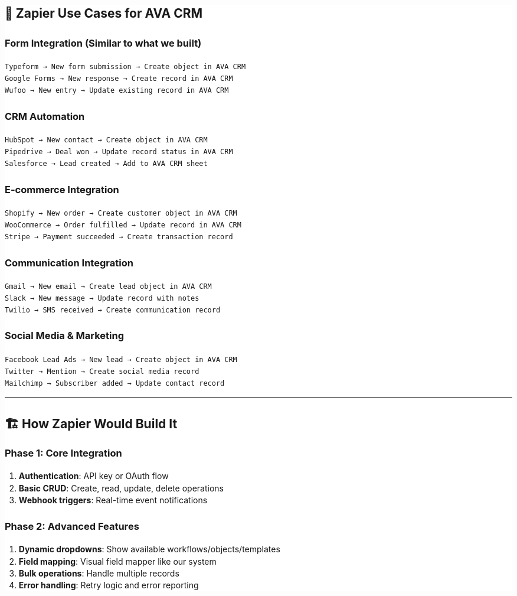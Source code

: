
## 🎯 Zapier Use Cases for AVA CRM

### **Form Integration (Similar to what we built)**
```
Typeform → New form submission → Create object in AVA CRM
Google Forms → New response → Create record in AVA CRM
Wufoo → New entry → Update existing record in AVA CRM
```

### **CRM Automation**
```
HubSpot → New contact → Create object in AVA CRM
Pipedrive → Deal won → Update record status in AVA CRM
Salesforce → Lead created → Add to AVA CRM sheet
```

### **E-commerce Integration**
```
Shopify → New order → Create customer object in AVA CRM
WooCommerce → Order fulfilled → Update record in AVA CRM
Stripe → Payment succeeded → Create transaction record
```

### **Communication Integration**
```
Gmail → New email → Create lead object in AVA CRM
Slack → New message → Update record with notes
Twilio → SMS received → Create communication record
```

### **Social Media & Marketing**
```
Facebook Lead Ads → New lead → Create object in AVA CRM
Twitter → Mention → Create social media record
Mailchimp → Subscriber added → Update contact record
```

---

## 🏗️ How Zapier Would Build It

### **Phase 1: Core Integration**
1. **Authentication**: API key or OAuth flow
2. **Basic CRUD**: Create, read, update, delete operations
3. **Webhook triggers**: Real-time event notifications

### **Phase 2: Advanced Features**
1. **Dynamic dropdowns**: Show available workflows/objects/templates
2. **Field mapping**: Visual field mapper like our system
3. **Bulk operations**: Handle multiple records
4. **Error handling**: Retry logic and error reporting
